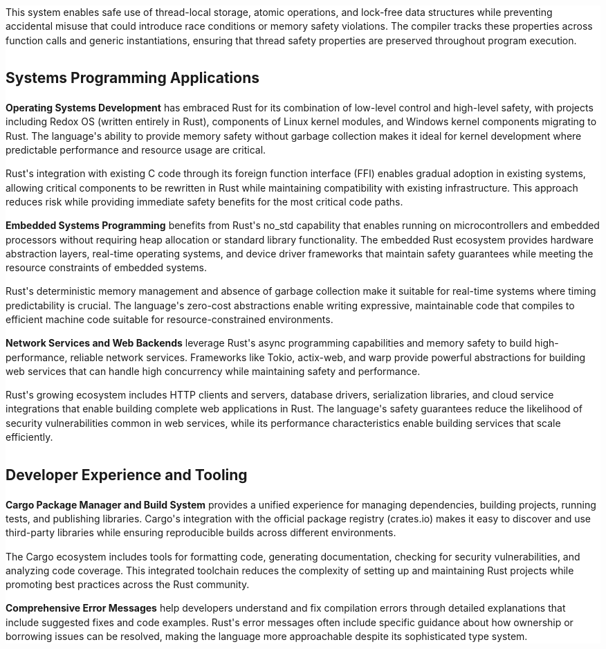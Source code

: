 This system enables safe use of thread-local storage, atomic operations, and lock-free data structures while preventing accidental misuse that could introduce race conditions or memory safety violations. The compiler tracks these properties across function calls and generic instantiations, ensuring that thread safety properties are preserved throughout program execution.

## Systems Programming Applications

**Operating Systems Development** has embraced Rust for its combination of low-level control and high-level safety, with projects including Redox OS (written entirely in Rust), components of Linux kernel modules, and Windows kernel components migrating to Rust. The language's ability to provide memory safety without garbage collection makes it ideal for kernel development where predictable performance and resource usage are critical.

Rust's integration with existing C code through its foreign function interface (FFI) enables gradual adoption in existing systems, allowing critical components to be rewritten in Rust while maintaining compatibility with existing infrastructure. This approach reduces risk while providing immediate safety benefits for the most critical code paths.

**Embedded Systems Programming** benefits from Rust's no_std capability that enables running on microcontrollers and embedded processors without requiring heap allocation or standard library functionality. The embedded Rust ecosystem provides hardware abstraction layers, real-time operating systems, and device driver frameworks that maintain safety guarantees while meeting the resource constraints of embedded systems.

Rust's deterministic memory management and absence of garbage collection make it suitable for real-time systems where timing predictability is crucial. The language's zero-cost abstractions enable writing expressive, maintainable code that compiles to efficient machine code suitable for resource-constrained environments.

**Network Services and Web Backends** leverage Rust's async programming capabilities and memory safety to build high-performance, reliable network services. Frameworks like Tokio, actix-web, and warp provide powerful abstractions for building web services that can handle high concurrency while maintaining safety and performance.

Rust's growing ecosystem includes HTTP clients and servers, database drivers, serialization libraries, and cloud service integrations that enable building complete web applications in Rust. The language's safety guarantees reduce the likelihood of security vulnerabilities common in web services, while its performance characteristics enable building services that scale efficiently.

## Developer Experience and Tooling

**Cargo Package Manager and Build System** provides a unified experience for managing dependencies, building projects, running tests, and publishing libraries. Cargo's integration with the official package registry (crates.io) makes it easy to discover and use third-party libraries while ensuring reproducible builds across different environments.

The Cargo ecosystem includes tools for formatting code, generating documentation, checking for security vulnerabilities, and analyzing code coverage. This integrated toolchain reduces the complexity of setting up and maintaining Rust projects while promoting best practices across the Rust community.

**Comprehensive Error Messages** help developers understand and fix compilation errors through detailed explanations that include suggested fixes and code examples. Rust's error messages often include specific guidance about how ownership or borrowing issues can be resolved, making the language more approachable despite its sophisticated type system.
